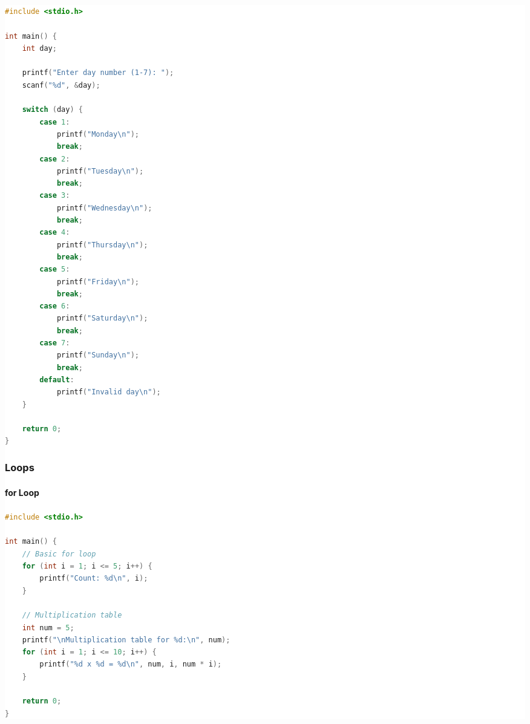 ```c
#include <stdio.h>

int main() {
    int day;
    
    printf("Enter day number (1-7): ");
    scanf("%d", &day);
    
    switch (day) {
        case 1:
            printf("Monday\n");
            break;
        case 2:
            printf("Tuesday\n");
            break;
        case 3:
            printf("Wednesday\n");
            break;
        case 4:
            printf("Thursday\n");
            break;
        case 5:
            printf("Friday\n");
            break;
        case 6:
            printf("Saturday\n");
            break;
        case 7:
            printf("Sunday\n");
            break;
        default:
            printf("Invalid day\n");
    }
    
    return 0;
}
```

### Loops

#### for Loop

```c
#include <stdio.h>

int main() {
    // Basic for loop
    for (int i = 1; i <= 5; i++) {
        printf("Count: %d\n", i);
    }
    
    // Multiplication table
    int num = 5;
    printf("\nMultiplication table for %d:\n", num);
    for (int i = 1; i <= 10; i++) {
        printf("%d x %d = %d\n", num, i, num * i);
    }
    
    return 0;
}
```
